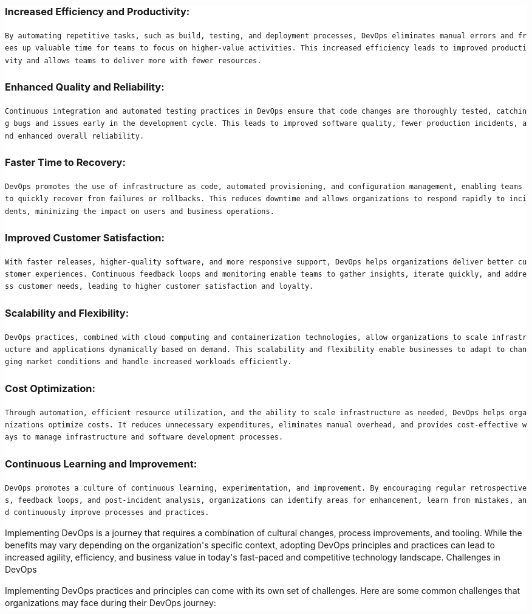 ### Increased Efficiency and Productivity:

    By automating repetitive tasks, such as build, testing, and deployment processes, DevOps eliminates manual errors and frees up valuable time for teams to focus on higher-value activities. This increased efficiency leads to improved productivity and allows teams to deliver more with fewer resources.

### Enhanced Quality and Reliability:

    Continuous integration and automated testing practices in DevOps ensure that code changes are thoroughly tested, catching bugs and issues early in the development cycle. This leads to improved software quality, fewer production incidents, and enhanced overall reliability.

### Faster Time to Recovery:

    DevOps promotes the use of infrastructure as code, automated provisioning, and configuration management, enabling teams to quickly recover from failures or rollbacks. This reduces downtime and allows organizations to respond rapidly to incidents, minimizing the impact on users and business operations.

### Improved Customer Satisfaction:

    With faster releases, higher-quality software, and more responsive support, DevOps helps organizations deliver better customer experiences. Continuous feedback loops and monitoring enable teams to gather insights, iterate quickly, and address customer needs, leading to higher customer satisfaction and loyalty.

### Scalability and Flexibility:

    DevOps practices, combined with cloud computing and containerization technologies, allow organizations to scale infrastructure and applications dynamically based on demand. This scalability and flexibility enable businesses to adapt to changing market conditions and handle increased workloads efficiently.

### Cost Optimization:

    Through automation, efficient resource utilization, and the ability to scale infrastructure as needed, DevOps helps organizations optimize costs. It reduces unnecessary expenditures, eliminates manual overhead, and provides cost-effective ways to manage infrastructure and software development processes.

### Continuous Learning and Improvement:

    DevOps promotes a culture of continuous learning, experimentation, and improvement. By encouraging regular retrospectives, feedback loops, and post-incident analysis, organizations can identify areas for enhancement, learn from mistakes, and continuously improve processes and practices.

Implementing DevOps is a journey that requires a combination of cultural changes, process improvements, and tooling. While the benefits may vary depending on the organization's specific context, adopting DevOps principles and practices can lead to increased agility, efficiency, and business value in today's fast-paced and competitive technology landscape.
Challenges in DevOps

Implementing DevOps practices and principles can come with its own set of challenges. Here are some common challenges that organizations may face during their DevOps journey:
